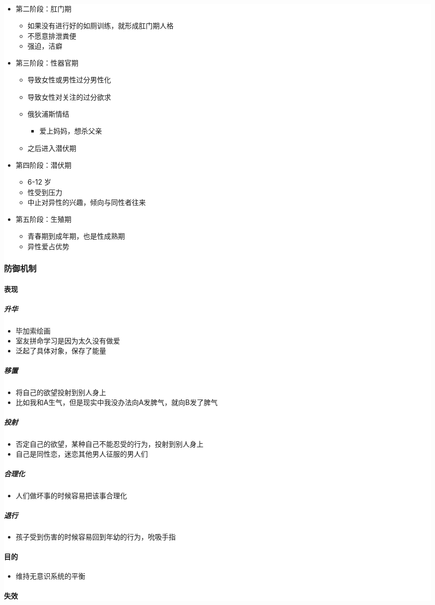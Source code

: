 - 第二阶段：肛门期

  - 如果没有进行好的如厕训练，就形成肛门期人格
  - 不愿意排泄粪便
  - 强迫，洁癖
- 第三阶段：性器官期

  - 导致女性或男性过分男性化
  - 导致女性对关注的过分欲求
  - 俄狄浦斯情结

  	- 爱上妈妈，想杀父亲

  - 之后进入潜伏期
- 第四阶段：潜伏期

  - 6-12 岁
  - 性受到压力
  - 中止对异性的兴趣，倾向与同性者往来
- 第五阶段：生殖期

  - 青春期到成年期，也是性成熟期
  - 异性爱占优势

### 防御机制

#### 表现

##### 升华

- 毕加索绘画
- 室友拼命学习是因为太久没有做爱
- 泛起了具体对象，保存了能量

##### 移置

- 将自己的欲望投射到别人身上
- 比如我和A生气，但是现实中我没办法向A发脾气，就向B发了脾气

##### 投射

- 否定自己的欲望，某种自己不能忍受的行为，投射到别人身上
- 自己是同性恋，迷恋其他男人征服的男人们

##### 合理化

- 人们做坏事的时候容易把该事合理化

##### 退行

- 孩子受到伤害的时候容易回到年幼的行为，吮吸手指

#### 目的

- 维持无意识系统的平衡

#### 失效
